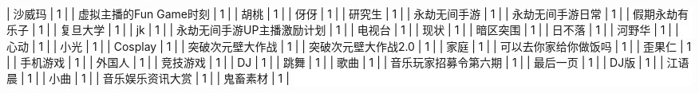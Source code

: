 | 沙威玛 | 1 |
| 虚拟主播的Fun Game时刻 | 1 |
| 胡桃 | 1 |
| 伢伢 | 1 |
| 研究生 | 1 |
| 永劫无间手游 | 1 |
| 永劫无间手游日常 | 1 |
| 假期永劫有乐子 | 1 |
| 复旦大学 | 1 |
| jk | 1 |
| 永劫无间手游UP主播激励计划 | 1 |
| 电视台 | 1 |
| 现状 | 1 |
| 暗区突围 | 1 |
| 日不落 | 1 |
| 河野华 | 1 |
| 心动 | 1 |
| 小光 | 1 |
| Cosplay | 1 |
| 突破次元壁大作战 | 1 |
| 突破次元壁大作战2.0 | 1 |
| 家庭 | 1 |
| 可以去你家给你做饭吗 | 1 |
| 歪果仁 | 1 |
| 手机游戏 | 1 |
| 外国人 | 1 |
| 竞技游戏 | 1 |
| DJ | 1 |
| 跳舞 | 1 |
| 歌曲 | 1 |
| 音乐玩家招募令第六期 | 1 |
| 最后一页 | 1 |
| DJ版 | 1 |
| 江语晨 | 1 |
| 小曲 | 1 |
| 音乐娱乐资讯大赏 | 1 |
| 鬼畜素材 | 1 |